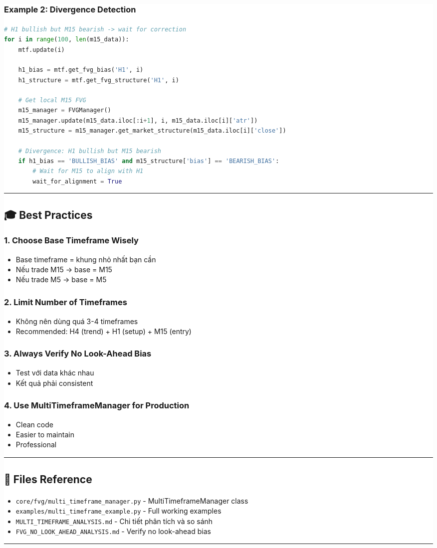 ### Example 2: Divergence Detection

```python
# H1 bullish but M15 bearish -> wait for correction
for i in range(100, len(m15_data)):
    mtf.update(i)

    h1_bias = mtf.get_fvg_bias('H1', i)
    h1_structure = mtf.get_fvg_structure('H1', i)

    # Get local M15 FVG
    m15_manager = FVGManager()
    m15_manager.update(m15_data.iloc[:i+1], i, m15_data.iloc[i]['atr'])
    m15_structure = m15_manager.get_market_structure(m15_data.iloc[i]['close'])

    # Divergence: H1 bullish but M15 bearish
    if h1_bias == 'BULLISH_BIAS' and m15_structure['bias'] == 'BEARISH_BIAS':
        # Wait for M15 to align with H1
        wait_for_alignment = True
```

---

## 🎓 Best Practices

### 1. Choose Base Timeframe Wisely
- Base timeframe = khung nhỏ nhất bạn cần
- Nếu trade M15 → base = M15
- Nếu trade M5 → base = M5

### 2. Limit Number of Timeframes
- Không nên dùng quá 3-4 timeframes
- Recommended: H4 (trend) + H1 (setup) + M15 (entry)

### 3. Always Verify No Look-Ahead Bias
- Test với data khác nhau
- Kết quả phải consistent

### 4. Use MultiTimeframeManager for Production
- Clean code
- Easier to maintain
- Professional

---

## 📁 Files Reference

- `core/fvg/multi_timeframe_manager.py` - MultiTimeframeManager class
- `examples/multi_timeframe_example.py` - Full working examples
- `MULTI_TIMEFRAME_ANALYSIS.md` - Chi tiết phân tích và so sánh
- `FVG_NO_LOOK_AHEAD_ANALYSIS.md` - Verify no look-ahead bias

---